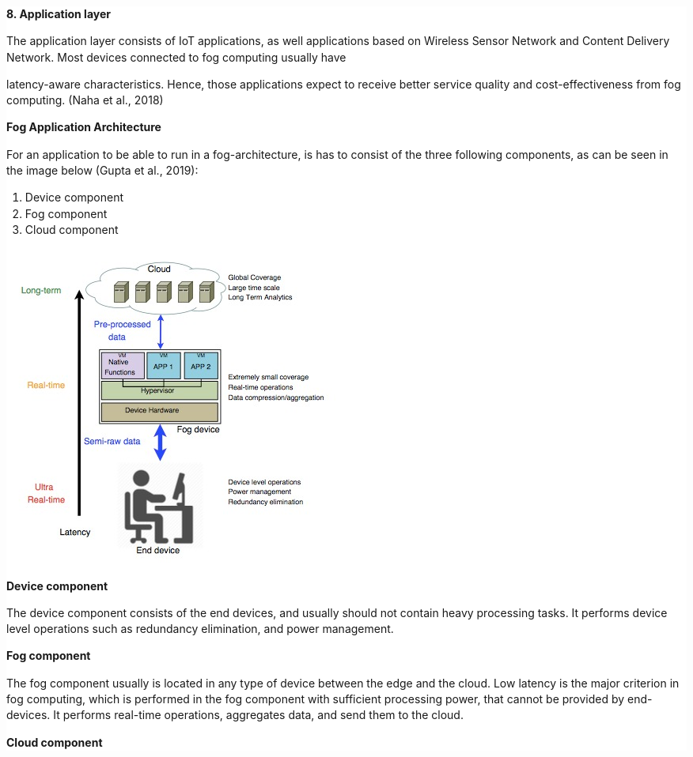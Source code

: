 **8. Application layer**

The application layer consists of IoT applications, as well applications based on Wireless Sensor
Network and Content Delivery Network. Most devices connected to fog computing usually have


latency-aware characteristics. Hence, those applications expect to receive better service quality
and cost-effectiveness from fog computing. (Naha et al., 2018)

**Fog Application Architecture**

For an application to be able to run in a fog-architecture, is has to consist of the three following
components, as can be seen in the image below (Gupta et al., 2019):

1. Device component
2. Fog component
3. Cloud component

![Fog Application](images/fog-app.jpeg)

**Device component**

The device component consists of the end devices, and usually should not contain heavy
processing tasks. It performs device level operations such as redundancy elimination, and
power management.


**Fog component**

The fog component usually is located in any type of device between the edge and the cloud.
Low latency is the major criterion in fog computing, which is performed in the fog component
with sufficient processing power, that cannot be provided by end-devices. It performs real-time
operations, aggregates data, and send them to the cloud.

**Cloud component**
